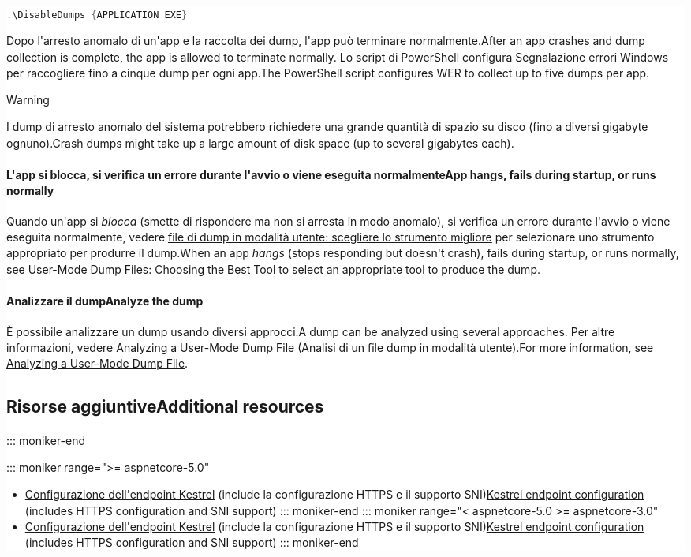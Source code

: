    ```powershell
   .\DisableDumps {APPLICATION EXE}
   ```

<span data-ttu-id="588df-265">Dopo l'arresto anomalo di un'app e la raccolta dei dump, l'app può terminare normalmente.</span><span class="sxs-lookup"><span data-stu-id="588df-265">After an app crashes and dump collection is complete, the app is allowed to terminate normally.</span></span> <span data-ttu-id="588df-266">Lo script di PowerShell configura Segnalazione errori Windows per raccogliere fino a cinque dump per ogni app.</span><span class="sxs-lookup"><span data-stu-id="588df-266">The PowerShell script configures WER to collect up to five dumps per app.</span></span>

> [!WARNING]
> <span data-ttu-id="588df-267">I dump di arresto anomalo del sistema potrebbero richiedere una grande quantità di spazio su disco (fino a diversi gigabyte ognuno).</span><span class="sxs-lookup"><span data-stu-id="588df-267">Crash dumps might take up a large amount of disk space (up to several gigabytes each).</span></span>

#### <a name="app-hangs-fails-during-startup-or-runs-normally"></a><span data-ttu-id="588df-268">L'app si blocca, si verifica un errore durante l'avvio o viene eseguita normalmente</span><span class="sxs-lookup"><span data-stu-id="588df-268">App hangs, fails during startup, or runs normally</span></span>

<span data-ttu-id="588df-269">Quando un'app si *blocca* (smette di rispondere ma non si arresta in modo anomalo), si verifica un errore durante l'avvio o viene eseguita normalmente, vedere [file di dump in modalità utente: scegliere lo strumento migliore](/windows-hardware/drivers/debugger/user-mode-dump-files#choosing-the-best-tool) per selezionare uno strumento appropriato per produrre il dump.</span><span class="sxs-lookup"><span data-stu-id="588df-269">When an app *hangs* (stops responding but doesn't crash), fails during startup, or runs normally, see [User-Mode Dump Files: Choosing the Best Tool](/windows-hardware/drivers/debugger/user-mode-dump-files#choosing-the-best-tool) to select an appropriate tool to produce the dump.</span></span>

#### <a name="analyze-the-dump"></a><span data-ttu-id="588df-270">Analizzare il dump</span><span class="sxs-lookup"><span data-stu-id="588df-270">Analyze the dump</span></span>

<span data-ttu-id="588df-271">È possibile analizzare un dump usando diversi approcci.</span><span class="sxs-lookup"><span data-stu-id="588df-271">A dump can be analyzed using several approaches.</span></span> <span data-ttu-id="588df-272">Per altre informazioni, vedere [Analyzing a User-Mode Dump File](/windows-hardware/drivers/debugger/analyzing-a-user-mode-dump-file) (Analisi di un file dump in modalità utente).</span><span class="sxs-lookup"><span data-stu-id="588df-272">For more information, see [Analyzing a User-Mode Dump File](/windows-hardware/drivers/debugger/analyzing-a-user-mode-dump-file).</span></span>

## <a name="additional-resources"></a><span data-ttu-id="588df-273">Risorse aggiuntive</span><span class="sxs-lookup"><span data-stu-id="588df-273">Additional resources</span></span>

::: moniker-end

::: moniker range=">= aspnetcore-5.0"
* <span data-ttu-id="588df-274">[Configurazione dell'endpoint Kestrel](xref:fundamentals/servers/kestrel/endpoints) (include la configurazione HTTPS e il supporto SNI)</span><span class="sxs-lookup"><span data-stu-id="588df-274">[Kestrel endpoint configuration](xref:fundamentals/servers/kestrel/endpoints) (includes HTTPS configuration and SNI support)</span></span>
::: moniker-end
::: moniker range="< aspnetcore-5.0 >= aspnetcore-3.0"
* <span data-ttu-id="588df-275">[Configurazione dell'endpoint Kestrel](xref:fundamentals/servers/kestrel#endpoint-configuration) (include la configurazione HTTPS e il supporto SNI)</span><span class="sxs-lookup"><span data-stu-id="588df-275">[Kestrel endpoint configuration](xref:fundamentals/servers/kestrel#endpoint-configuration) (includes HTTPS configuration and SNI support)</span></span>
::: moniker-end
